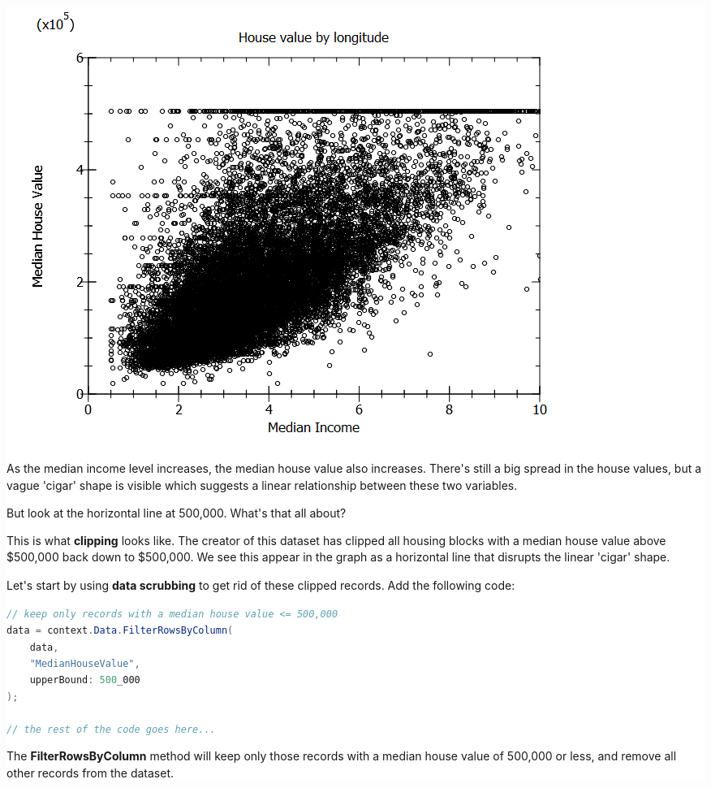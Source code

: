 ![Median house value by median income](./assets/plot.png)

As the median income level increases, the median house value also increases. There's still a big spread in the house values, but a vague 'cigar' shape is visible which suggests a linear relationship between these two variables.

But look at the horizontal line at 500,000. What's that all about? 

This is what **clipping** looks like. The creator of this dataset has clipped all housing blocks with a median house value above $500,000 back down to $500,000. We see this appear in the graph as a horizontal line that disrupts the linear 'cigar' shape. 

Let's start by using **data scrubbing** to get rid of these clipped records. Add the following code:

```csharp
// keep only records with a median house value <= 500,000
data = context.Data.FilterRowsByColumn(
    data,
    "MedianHouseValue",
    upperBound: 500_000
);

// the rest of the code goes here...
```

The **FilterRowsByColumn** method will keep only those records with a median house value of 500,000 or less, and remove all other records from the dataset.  
